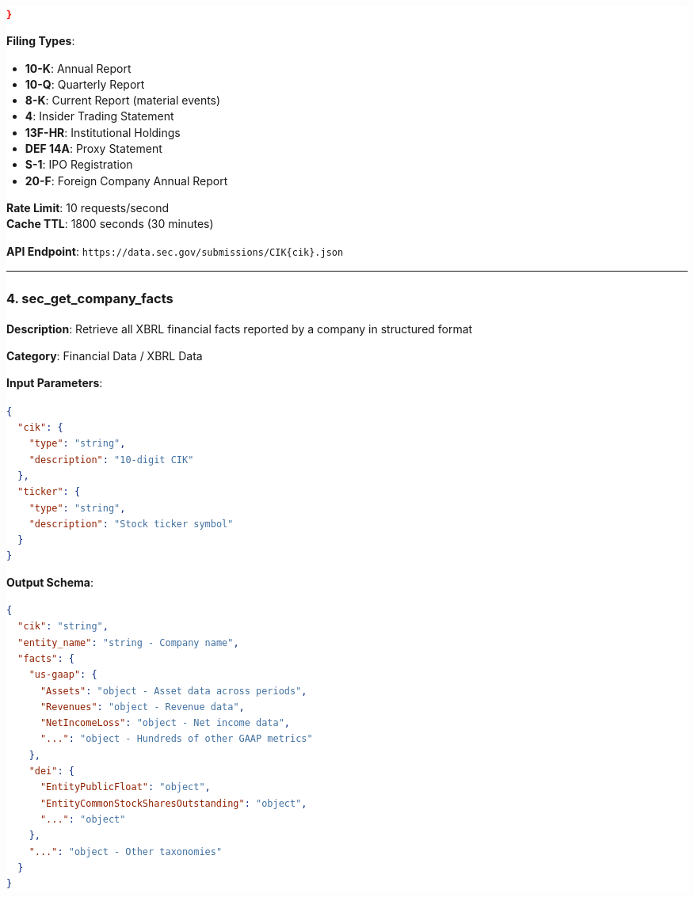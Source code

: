 ```json
}
```

**Filing Types**:
- **10-K**: Annual Report
- **10-Q**: Quarterly Report
- **8-K**: Current Report (material events)
- **4**: Insider Trading Statement
- **13F-HR**: Institutional Holdings
- **DEF 14A**: Proxy Statement
- **S-1**: IPO Registration
- **20-F**: Foreign Company Annual Report

**Rate Limit**: 10 requests/second  
**Cache TTL**: 1800 seconds (30 minutes)

**API Endpoint**: `https://data.sec.gov/submissions/CIK{cik}.json`

---

### 4. sec_get_company_facts

**Description**: Retrieve all XBRL financial facts reported by a company in structured format

**Category**: Financial Data / XBRL Data

**Input Parameters**:
```json
{
  "cik": {
    "type": "string",
    "description": "10-digit CIK"
  },
  "ticker": {
    "type": "string",
    "description": "Stock ticker symbol"
  }
}
```

**Output Schema**:
```json
{
  "cik": "string",
  "entity_name": "string - Company name",
  "facts": {
    "us-gaap": {
      "Assets": "object - Asset data across periods",
      "Revenues": "object - Revenue data",
      "NetIncomeLoss": "object - Net income data",
      "...": "object - Hundreds of other GAAP metrics"
    },
    "dei": {
      "EntityPublicFloat": "object",
      "EntityCommonStockSharesOutstanding": "object",
      "...": "object"
    },
    "...": "object - Other taxonomies"
  }
}
```
